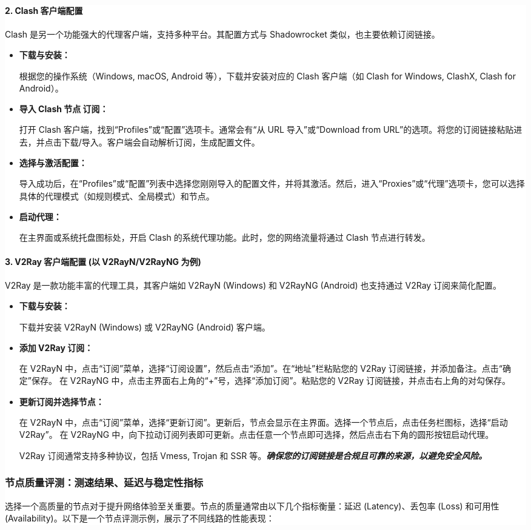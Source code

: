 <h4>2. Clash 客户端配置</h4>
<p>Clash 是另一个功能强大的代理客户端，支持多种平台。其配置方式与 Shadowrocket 类似，也主要依赖订阅链接。</p>
<ul>
    <li>
        <strong>下载与安装：</strong>
        <p>根据您的操作系统（Windows, macOS, Android 等），下载并安装对应的 Clash 客户端（如 Clash for Windows, ClashX, Clash for Android）。</p>
    </li>
    <li>
        <strong>导入 Clash 节点 订阅：</strong>
        <p>打开 Clash 客户端，找到“Profiles”或“配置”选项卡。通常会有“从 URL 导入”或“Download from URL”的选项。将您的订阅链接粘贴进去，并点击下载/导入。客户端会自动解析订阅，生成配置文件。</p>
    </li>
    <li>
        <strong>选择与激活配置：</strong>
        <p>导入成功后，在“Profiles”或“配置”列表中选择您刚刚导入的配置文件，并将其激活。然后，进入“Proxies”或“代理”选项卡，您可以选择具体的代理模式（如规则模式、全局模式）和节点。</p>
    </li>
    <li>
        <strong>启动代理：</strong>
        <p>在主界面或系统托盘图标处，开启 Clash 的系统代理功能。此时，您的网络流量将通过 Clash 节点进行转发。</p>
</ul>

<h4>3. V2Ray 客户端配置 (以 V2RayN/V2RayNG 为例)</h4>
<p>V2Ray 是一款功能丰富的代理工具，其客户端如 V2RayN (Windows) 和 V2RayNG (Android) 也支持通过 V2Ray 订阅来简化配置。</p>
<ul>
    <li>
        <strong>下载与安装：</strong>
        <p>下载并安装 V2RayN (Windows) 或 V2RayNG (Android) 客户端。</p>
    </li>
    <li>
        <strong>添加 V2Ray 订阅：</strong>
        <p>
            在 V2RayN 中，点击“订阅”菜单，选择“订阅设置”，然后点击“添加”。在“地址”栏粘贴您的 V2Ray 订阅链接，并添加备注。点击“确定”保存。
            在 V2RayNG 中，点击主界面右上角的“+”号，选择“添加订阅”。粘贴您的 V2Ray 订阅链接，并点击右上角的对勾保存。
        </p>
    </li>
    <li>
        <strong>更新订阅并选择节点：</strong>
        <p>
            在 V2RayN 中，点击“订阅”菜单，选择“更新订阅”。更新后，节点会显示在主界面。选择一个节点后，点击任务栏图标，选择“启动 V2Ray”。
            在 V2RayNG 中，向下拉动订阅列表即可更新。点击任意一个节点即可选择，然后点击右下角的圆形按钮启动代理。
        </p>
        <p>V2Ray 订阅通常支持多种协议，包括 Vmess, Trojan 和 SSR 等。<strong><em>确保您的订阅链接是合规且可靠的来源，以避免安全风险。</em></strong></p>
    </li>
</ul>

<h3>节点质量评测：测速结果、延迟与稳定性指标</h3>

<p>选择一个高质量的节点对于提升网络体验至关重要。节点的质量通常由以下几个指标衡量：延迟 (Latency)、丢包率 (Loss) 和可用性 (Availability)。以下是一个节点评测示例，展示了不同线路的性能表现：</p>
